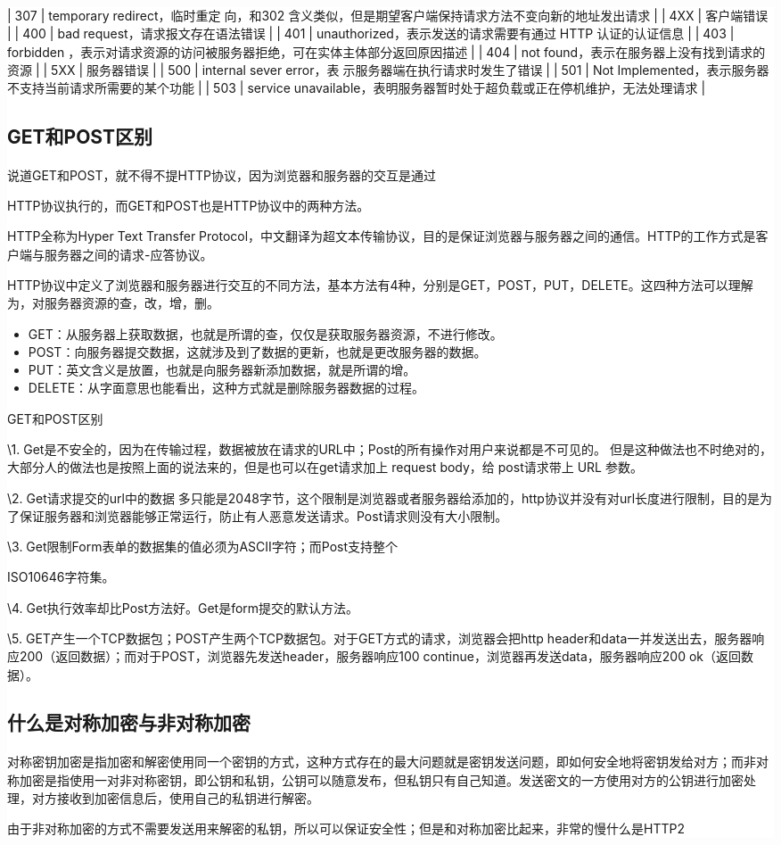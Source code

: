 | 307  | temporary   redirect，临时重定  向，和302 含义类似，但是期望客户端保持请求方法不变向新的地址发出请求 |
| 4XX  | 客户端错误                                                   |
| 400  | bad   request，请求报文存在语法错误                          |
| 401  | unauthorized，表示发送的请求需要有通过   HTTP 认证的认证信息 |
| 403  | forbidden  ，表示对请求资源的访问被服务器拒绝，可在实体主体部分返回原因描述 |
| 404  | not   found，表示在服务器上没有找到请求的资源                |
| 5XX  | 服务器错误                                                   |
| 500  | internal   sever   error，表  示服务器端在执行请求时发生了错误 |
| 501  | Not   Implemented，表示服务器不支持当前请求所需要的某个功能  |
| 503  | service unavailable，表明服务器暂时处于超负载或正在停机维护，无法处理请求 |

## GET和POST区别

说道GET和POST，就不得不提HTTP协议，因为浏览器和服务器的交互是通过

HTTP协议执行的，而GET和POST也是HTTP协议中的两种方法。

HTTP全称为Hyper Text Transfer Protocol，中文翻译为超文本传输协议，目的是保证浏览器与服务器之间的通信。HTTP的工作方式是客户端与服务器之间的请求-应答协议。

HTTP协议中定义了浏览器和服务器进行交互的不同方法，基本方法有4种，分别是GET，POST，PUT，DELETE。这四种方法可以理解为，对服务器资源的查，改，增，删。

- GET：从服务器上获取数据，也就是所谓的查，仅仅是获取服务器资源，不进行修改。
-  POST：向服务器提交数据，这就涉及到了数据的更新，也就是更改服务器的数据。
- PUT：英文含义是放置，也就是向服务器新添加数据，就是所谓的增。
- DELETE：从字面意思也能看出，这种方式就是删除服务器数据的过程。

GET和POST区别

\1. Get是不安全的，因为在传输过程，数据被放在请求的URL中；Post的所有操作对用户来说都是不可见的。 但是这种做法也不时绝对的，大部分人的做法也是按照上面的说法来的，但是也可以在get请求加上 request body，给 post请求带上 URL 参数。

\2. Get请求提交的url中的数据 多只能是2048字节，这个限制是浏览器或者服务器给添加的，http协议并没有对url长度进行限制，目的是为了保证服务器和浏览器能够正常运行，防止有人恶意发送请求。Post请求则没有大小限制。

\3. Get限制Form表单的数据集的值必须为ASCII字符；而Post支持整个

ISO10646字符集。

\4. Get执行效率却比Post方法好。Get是form提交的默认方法。

\5. GET产生一个TCP数据包；POST产生两个TCP数据包。对于GET方式的请求，浏览器会把http header和data一并发送出去，服务器响应200（返回数据）；而对于POST，浏览器先发送header，服务器响应100 continue，浏览器再发送data，服务器响应200 ok（返回数据）。

## 什么是对称加密与非对称加密

对称密钥加密是指加密和解密使用同一个密钥的方式，这种方式存在的最大问题就是密钥发送问题，即如何安全地将密钥发给对方；而非对称加密是指使用一对非对称密钥，即公钥和私钥，公钥可以随意发布，但私钥只有自己知道。发送密文的一方使用对方的公钥进行加密处理，对方接收到加密信息后，使用自己的私钥进行解密。

由于非对称加密的方式不需要发送用来解密的私钥，所以可以保证安全性；但是和对称加密比起来，非常的慢什么是HTTP2

